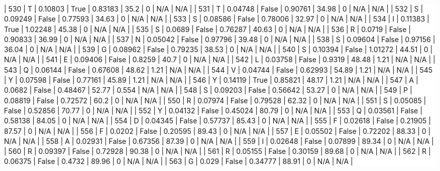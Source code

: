 |   530 | T    |         0.10803 | True      |                          0.83183 |                 35.2  |         0     | N/A            | N/A                             |
|   531 | T    |         0.04748 | False     |                          0.90761 |                 34.98 |         0     | N/A            | N/A                             |
|   532 | S    |         0.09249 | False     |                          0.77593 |                 34.63 |         0     | N/A            | N/A                             |
|   533 | S    |         0.08586 | False     |                          0.78006 |                 32.97 |         0     | N/A            | N/A                             |
|   534 | I    |         0.11383 | True      |                          1.02248 |                 45.38 |         0     | N/A            | N/A                             |
|   535 | S    |         0.0689  | False     |                          0.76287 |                 40.63 |         0     | N/A            | N/A                             |
|   536 | R    |         0.0719  | False     |                          0.90833 |                 36.99 |         0     | N/A            | N/A                             |
|   537 | N    |         0.05042 | False     |                          0.97796 |                 39.48 |         0     | N/A            | N/A                             |
|   538 | S    |         0.09604 | False     |                          0.97156 |                 36.04 |         0     | N/A            | N/A                             |
|   539 | G    |         0.08962 | False     |                          0.79235 |                 38.53 |         0     | N/A            | N/A                             |
|   540 | S    |         0.10394 | False     |                          1.01272 |                 44.51 |         0     | N/A            | N/A                             |
|   541 | E    |         0.09406 | False     |                          0.8259  |                 40.7  |         0     | N/A            | N/A                             |
|   542 | L    |         0.03758 | False     |                          0.9319  |                 48.48 |         1.21  | N/A            | N/A                             |
|   543 | Q    |         0.06144 | False     |                          0.67608 |                 48.62 |         1.21  | N/A            | N/A                             |
|   544 | V    |         0.04744 | False     |                          0.62993 |                 54.89 |         1.21  | N/A            | N/A                             |
|   545 | Y    |         0.07598 | False     |                          0.77161 |                 45.89 |         1.21  | N/A            | N/A                             |
|   546 | Y    |         0.14119 | True      |                          0.85821 |                 48.17 |         1.21  | N/A            | N/A                             |
|   547 | A    |         0.0682  | False     |                          0.48467 |                 52.77 |         0.554 | N/A            | N/A                             |
|   548 | S    |         0.09203 | False     |                          0.56642 |                 53.27 |         0     | N/A            | N/A                             |
|   549 | P    |         0.08819 | False     |                          0.72572 |                 60.2  |         0     | N/A            | N/A                             |
|   550 | R    |         0.07974 | False     |                          0.79528 |                 62.32 |         0     | N/A            | N/A                             |
|   551 | S    |         0.05085 | False     |                          0.52856 |                 70.77 |         0     | N/A            | N/A                             |
|   552 | Y    |         0.04132 | False     |                          0.45024 |                 80.79 |         0     | N/A            | N/A                             |
|   553 | Q    |         0.03561 | False     |                          0.58138 |                 84.05 |         0     | N/A            | N/A                             |
|   554 | D    |         0.04345 | False     |                          0.57737 |                 85.43 |         0     | N/A            | N/A                             |
|   555 | F    |         0.02618 | False     |                          0.21905 |                 87.57 |         0     | N/A            | N/A                             |
|   556 | F    |         0.0202  | False     |                          0.20595 |                 89.43 |         0     | N/A            | N/A                             |
|   557 | E    |         0.05502 | False     |                          0.72202 |                 88.33 |         0     | N/A            | N/A                             |
|   558 | A    |         0.02931 | False     |                          0.67356 |                 87.39 |         0     | N/A            | N/A                             |
|   559 | I    |         0.02648 | False     |                          0.07899 |                 89.34 |         0     | N/A            | N/A                             |
|   560 | R    |         0.09397 | False     |                          0.72928 |                 90.38 |         0     | N/A            | N/A                             |
|   561 | R    |         0.05155 | False     |                          0.30159 |                 89.68 |         0     | N/A            | N/A                             |
|   562 | R    |         0.06375 | False     |                          0.4732  |                 89.96 |         0     | N/A            | N/A                             |
|   563 | G    |         0.029   | False     |                          0.34777 |                 88.91 |         0     | N/A            | N/A                             |